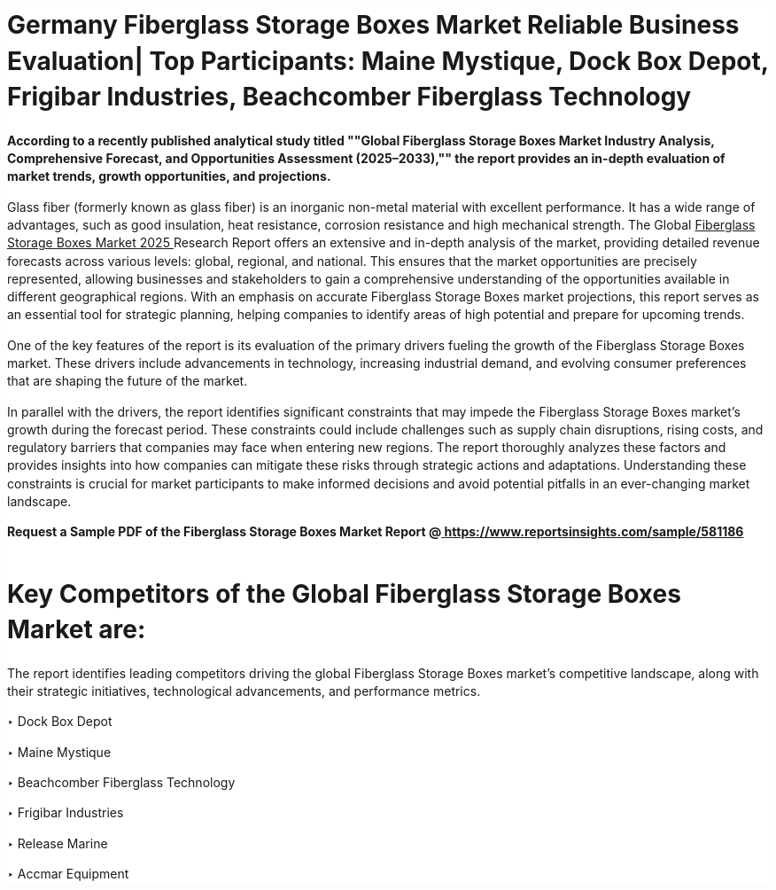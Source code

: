 # Germany Fiberglass Storage Boxes Market Reliable Business Evaluation| Top Participants: Maine Mystique, Dock Box Depot,  Frigibar Industries,  Beachcomber Fiberglass Technology

<strong>According to a recently published analytical study titled ""Global Fiberglass Storage Boxes Market Industry Analysis, Comprehensive Forecast, and Opportunities Assessment (2025–2033),"" the report provides an in-depth evaluation of market trends, growth opportunities, and projections.</strong>

Glass fiber (formerly known as glass fiber) is an inorganic non-metal material with excellent performance. It has a wide range of advantages, such as good insulation, heat resistance, corrosion resistance and high mechanical strength. The Global <a href=https://www.reportsinsights.com/sample/581186>Fiberglass Storage Boxes Market 2025 </a> Research Report offers an extensive and in-depth analysis of the market, providing detailed revenue forecasts across various levels: global, regional, and national. This ensures that the market opportunities are precisely represented, allowing businesses and stakeholders to gain a comprehensive understanding of the opportunities available in different geographical regions. With an emphasis on accurate Fiberglass Storage Boxes market projections, this report serves as an essential tool for strategic planning, helping companies to identify areas of high potential and prepare for upcoming trends.

One of the key features of the report is its evaluation of the primary drivers fueling the growth of the Fiberglass Storage Boxes market. These drivers include advancements in technology, increasing industrial demand, and evolving consumer preferences that are shaping the future of the market. 

In parallel with the drivers, the report identifies significant constraints that may impede the Fiberglass Storage Boxes market’s growth during the forecast period. These constraints could include challenges such as supply chain disruptions, rising costs, and regulatory barriers that companies may face when entering new regions. The report thoroughly analyzes these factors and provides insights into how companies can mitigate these risks through strategic actions and adaptations. Understanding these constraints is crucial for market participants to make informed decisions and avoid potential pitfalls in an ever-changing market landscape.

<strong>Request a Sample PDF of the Fiberglass Storage Boxes Market Report </strong><strong>@<a href=https://www.reportsinsights.com/sample/581186> https://www.reportsinsights.com/sample/581186</a></strong></font>

# <strong>Key Competitors of the Global Fiberglass Storage Boxes Market are:</strong>

The report identifies leading competitors driving the global Fiberglass Storage Boxes market’s competitive landscape, along with their strategic initiatives, technological advancements, and performance metrics.

‣ Dock Box Depot

‣ Maine Mystique

‣ Beachcomber Fiberglass Technology

‣ Frigibar Industries

‣ Release Marine

‣ Accmar Equipment
